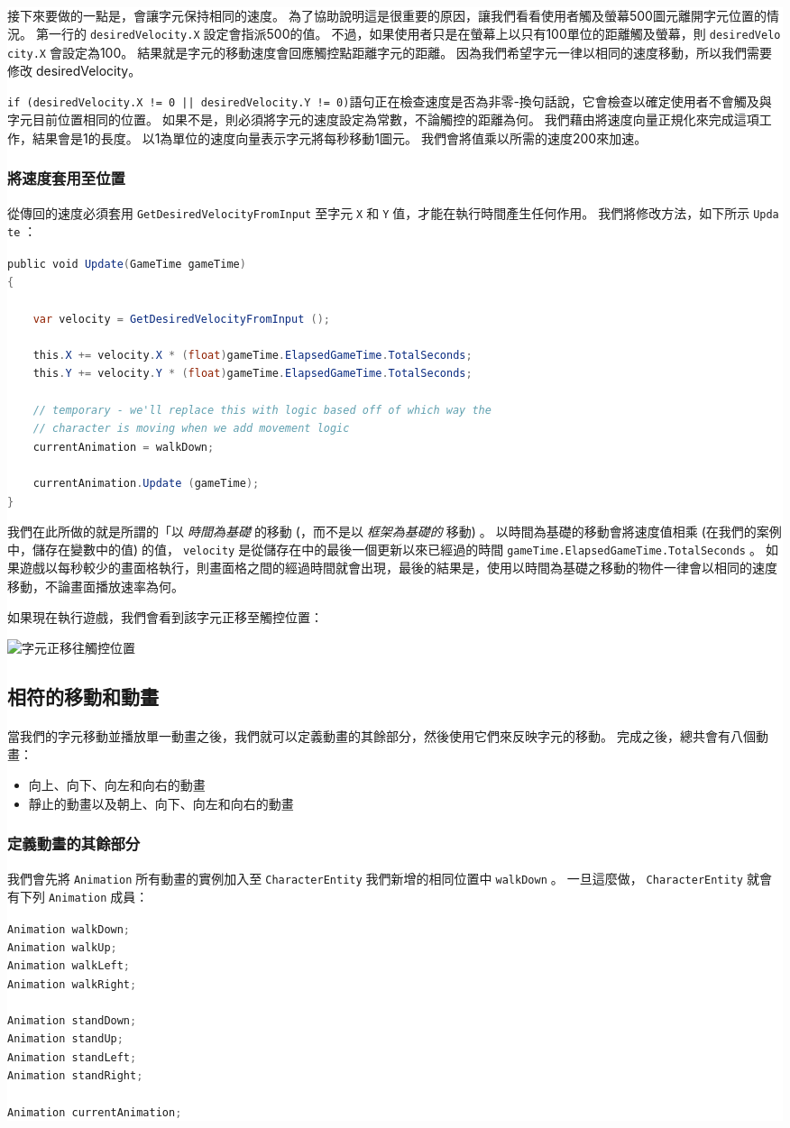 接下來要做的一點是，會讓字元保持相同的速度。 為了協助說明這是很重要的原因，讓我們看看使用者觸及螢幕500圖元離開字元位置的情況。 第一行的 `desiredVelocity.X` 設定會指派500的值。 不過，如果使用者只是在螢幕上以只有100單位的距離觸及螢幕，則 `desiredVelocity.X` 會設定為100。 結果就是字元的移動速度會回應觸控點距離字元的距離。 因為我們希望字元一律以相同的速度移動，所以我們需要修改 desiredVelocity。

`if (desiredVelocity.X != 0 || desiredVelocity.Y != 0)`語句正在檢查速度是否為非零-換句話說，它會檢查以確定使用者不會觸及與字元目前位置相同的位置。 如果不是，則必須將字元的速度設定為常數，不論觸控的距離為何。 我們藉由將速度向量正規化來完成這項工作，結果會是1的長度。 以1為單位的速度向量表示字元將每秒移動1圖元。 我們會將值乘以所需的速度200來加速。

### <a name="applying-velocity-to-position"></a>將速度套用至位置

從傳回的速度必須套用 `GetDesiredVelocityFromInput` 至字元 `X` 和 `Y` 值，才能在執行時間產生任何作用。 我們將修改方法，如下所示 `Update` ：

```csharp
public void Update(GameTime gameTime)
{

    var velocity = GetDesiredVelocityFromInput ();

    this.X += velocity.X * (float)gameTime.ElapsedGameTime.TotalSeconds;
    this.Y += velocity.Y * (float)gameTime.ElapsedGameTime.TotalSeconds;

    // temporary - we'll replace this with logic based off of which way the
    // character is moving when we add movement logic
    currentAnimation = walkDown;

    currentAnimation.Update (gameTime);
}
```

我們在此所做的就是所謂的「以 *時間為基礎* 的移動 (，而不是以 *框架為基礎的* 移動) 。 以時間為基礎的移動會將速度值相乘 (在我們的案例中，儲存在變數中的值) 的值， `velocity` 是從儲存在中的最後一個更新以來已經過的時間 `gameTime.ElapsedGameTime.TotalSeconds` 。 如果遊戲以每秒較少的畫面格執行，則畫面格之間的經過時間就會出現，最後的結果是，使用以時間為基礎之移動的物件一律會以相同的速度移動，不論畫面播放速率為何。

如果現在執行遊戲，我們會看到該字元正移至觸控位置：

![字元正移往觸控位置](part2-images/image6.gif)

## <a name="matching-movement-and-animation"></a>相符的移動和動畫

當我們的字元移動並播放單一動畫之後，我們就可以定義動畫的其餘部分，然後使用它們來反映字元的移動。 完成之後，總共會有八個動畫：

- 向上、向下、向左和向右的動畫
- 靜止的動畫以及朝上、向下、向左和向右的動畫

### <a name="defining-the-rest-of-the-animations"></a>定義動畫的其餘部分

我們會先將 `Animation` 所有動畫的實例加入至 `CharacterEntity` 我們新增的相同位置中 `walkDown` 。 一旦這麼做， `CharacterEntity` 就會有下列 `Animation` 成員：

```csharp
Animation walkDown;
Animation walkUp;
Animation walkLeft;
Animation walkRight;

Animation standDown;
Animation standUp;
Animation standLeft;
Animation standRight;

Animation currentAnimation;
```
